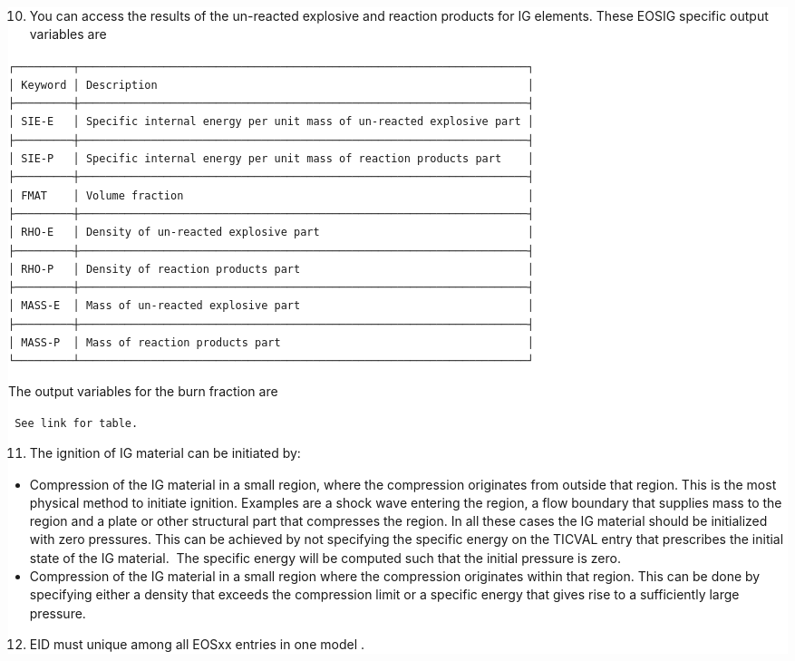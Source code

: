 10. You can access the results of the un-reacted explosive and reaction products for IG elements. These EOSIG specific output variables are

```text
┌─────────┬─────────────────────────────────────────────────────────────────────┐
│ Keyword │ Description                                                         │
├─────────┼─────────────────────────────────────────────────────────────────────┤
│ SIE-E   │ Specific internal energy per unit mass of un-reacted explosive part │
├─────────┼─────────────────────────────────────────────────────────────────────┤
│ SIE-P   │ Specific internal energy per unit mass of reaction products part    │
├─────────┼─────────────────────────────────────────────────────────────────────┤
│ FMAT    │ Volume fraction                                                     │
├─────────┼─────────────────────────────────────────────────────────────────────┤
│ RHO-E   │ Density of un-reacted explosive part                                │
├─────────┼─────────────────────────────────────────────────────────────────────┤
│ RHO-P   │ Density of reaction products part                                   │
├─────────┼─────────────────────────────────────────────────────────────────────┤
│ MASS-E  │ Mass of un-reacted explosive part                                   │
├─────────┼─────────────────────────────────────────────────────────────────────┤
│ MASS-P  │ Mass of reaction products part                                      │
└─────────┴─────────────────────────────────────────────────────────────────────┘
```

The output variables for the burn fraction are

     See link for table.

11. The ignition of IG material can be initiated by:
  - Compression of the IG material in a small region, where the compression originates from outside that region. This is the most physical method to initiate ignition. Examples are a shock wave entering the region, a flow boundary that supplies mass to the region and a plate or other structural part that compresses the region. In all these cases the IG material should be initialized with zero pressures. This can be achieved by not specifying the specific energy on the TICVAL entry that prescribes the initial state of the IG material.  The specific energy will be computed such that the initial pressure is zero.
  - Compression of the IG material in a small region where the compression originates within that region. This can be done by specifying either a density that exceeds the compression limit or a specific energy that gives rise to a sufficiently large pressure.
12. EID must unique among all EOSxx entries in one model .
